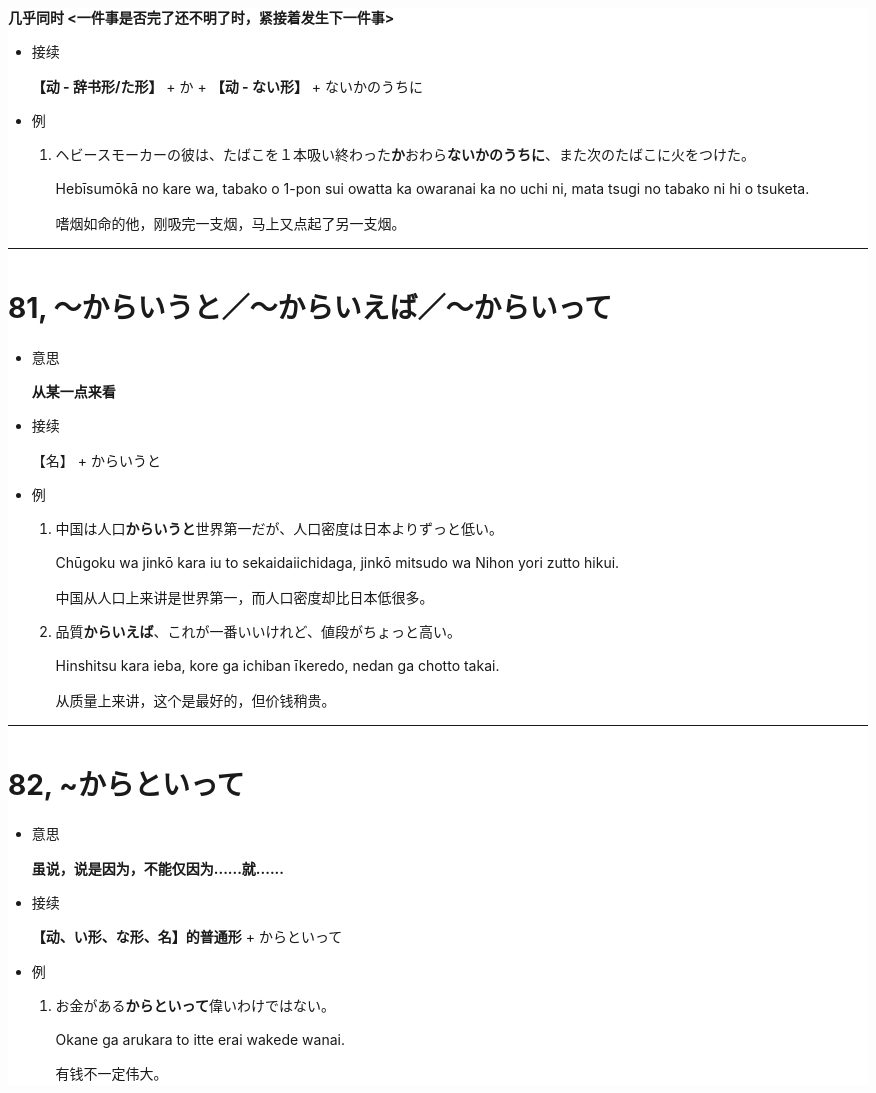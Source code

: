   **几乎同时    <一件事是否完了还不明了时，紧接着发生下一件事>**

- 接续

  **【动 - 辞书形/た形】**    + か    + **【动 - ない形】**    + ないかのうちに

- 例

  1. ヘビースモーカーの彼は、たばこを１本吸い終わった**か**おわら**ないかのうちに**、また次のたばこに火をつけた。

     Hebīsumōkā no kare wa, tabako o 1-pon sui owatta ka owaranai ka no uchi ni, mata tsugi no tabako ni hi o tsuketa.

     嗜烟如命的他，刚吸完一支烟，马上又点起了另一支烟。 

---

# 81, ～からいうと／～からいえば／～からいって

- 意思

  **从某一点来看**

- 接续

  【名】    + からいうと

- 例

  1. 中国は人口**からいうと**世界第一だが、人口密度は日本よりずっと低い。

     Chūgoku wa jinkō kara iu to sekaidaiichidaga, jinkō mitsudo wa Nihon yori zutto hikui.

     中国从人口上来讲是世界第一，而人口密度却比日本低很多。 

  2. 品質**からいえば**、これが一番いいけれど、値段がちょっと高い。

     Hinshitsu kara ieba, kore ga ichiban īkeredo, nedan ga chotto takai.

     从质量上来讲，这个是最好的，但价钱稍贵。 

---

# 82, ~からといって

- 意思

  **虽说，说是因为，不能仅因为......就......**

- 接续

  **【动、い形、な形、名】的普通形**    + からといって

- 例

  1. お金がある**からといって**偉いわけではない。

     Okane ga arukara to itte erai wakede wanai.

      有钱不一定伟大。 
